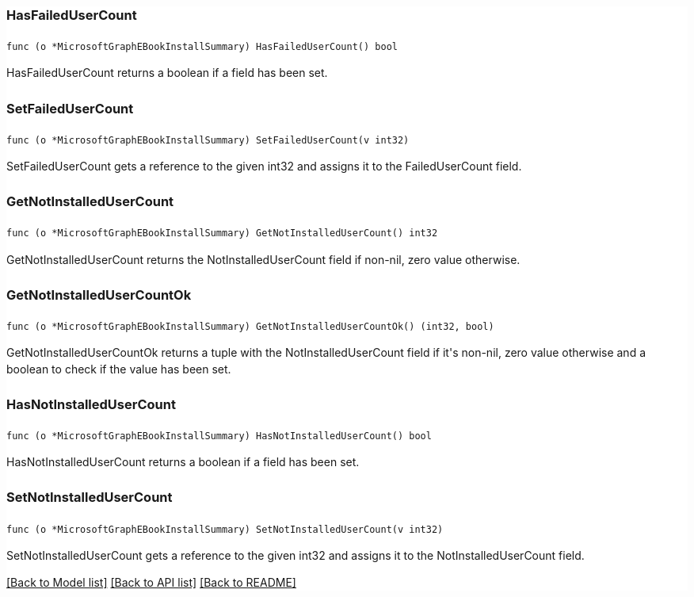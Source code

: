 ### HasFailedUserCount

`func (o *MicrosoftGraphEBookInstallSummary) HasFailedUserCount() bool`

HasFailedUserCount returns a boolean if a field has been set.

### SetFailedUserCount

`func (o *MicrosoftGraphEBookInstallSummary) SetFailedUserCount(v int32)`

SetFailedUserCount gets a reference to the given int32 and assigns it to the FailedUserCount field.

### GetNotInstalledUserCount

`func (o *MicrosoftGraphEBookInstallSummary) GetNotInstalledUserCount() int32`

GetNotInstalledUserCount returns the NotInstalledUserCount field if non-nil, zero value otherwise.

### GetNotInstalledUserCountOk

`func (o *MicrosoftGraphEBookInstallSummary) GetNotInstalledUserCountOk() (int32, bool)`

GetNotInstalledUserCountOk returns a tuple with the NotInstalledUserCount field if it's non-nil, zero value otherwise
and a boolean to check if the value has been set.

### HasNotInstalledUserCount

`func (o *MicrosoftGraphEBookInstallSummary) HasNotInstalledUserCount() bool`

HasNotInstalledUserCount returns a boolean if a field has been set.

### SetNotInstalledUserCount

`func (o *MicrosoftGraphEBookInstallSummary) SetNotInstalledUserCount(v int32)`

SetNotInstalledUserCount gets a reference to the given int32 and assigns it to the NotInstalledUserCount field.


[[Back to Model list]](../README.md#documentation-for-models) [[Back to API list]](../README.md#documentation-for-api-endpoints) [[Back to README]](../README.md)


